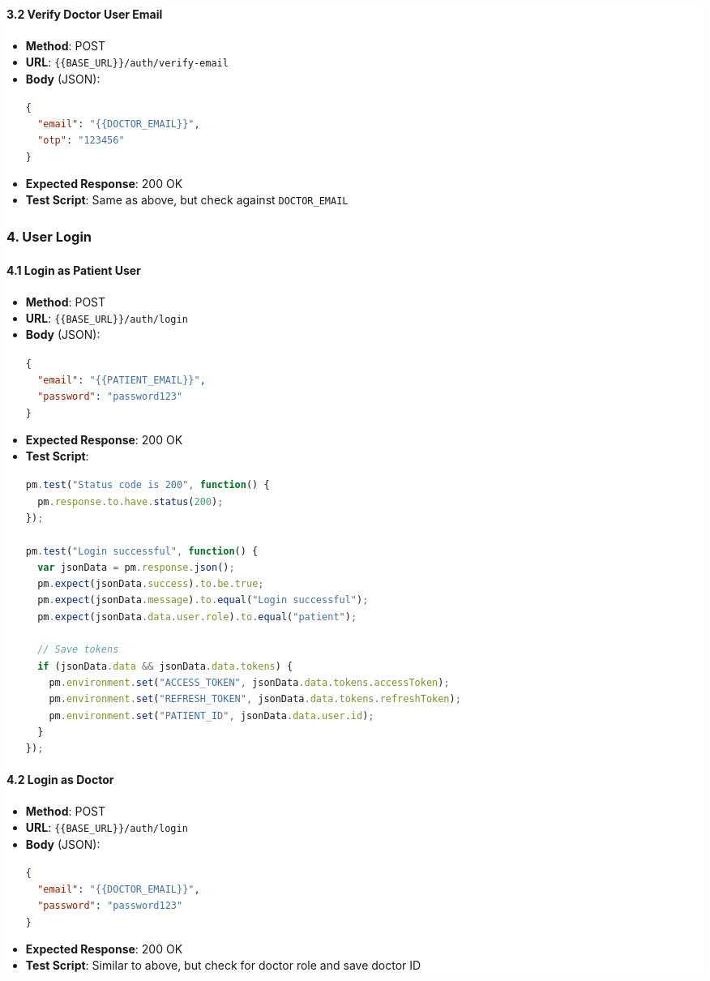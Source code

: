 #### 3.2 Verify Doctor User Email

- **Method**: POST
- **URL**: `{{BASE_URL}}/auth/verify-email`
- **Body** (JSON):
  ```json
  {
    "email": "{{DOCTOR_EMAIL}}",
    "otp": "123456"
  }
  ```
- **Expected Response**: 200 OK
- **Test Script**: Same as above, but check against `DOCTOR_EMAIL`

### 4. User Login

#### 4.1 Login as Patient User

- **Method**: POST
- **URL**: `{{BASE_URL}}/auth/login`
- **Body** (JSON):
  ```json
  {
    "email": "{{PATIENT_EMAIL}}",
    "password": "password123"
  }
  ```
- **Expected Response**: 200 OK
- **Test Script**:
  ```javascript
  pm.test("Status code is 200", function() {
    pm.response.to.have.status(200);
  });
  
  pm.test("Login successful", function() {
    var jsonData = pm.response.json();
    pm.expect(jsonData.success).to.be.true;
    pm.expect(jsonData.message).to.equal("Login successful");
    pm.expect(jsonData.data.user.role).to.equal("patient");
    
    // Save tokens
    if (jsonData.data && jsonData.data.tokens) {
      pm.environment.set("ACCESS_TOKEN", jsonData.data.tokens.accessToken);
      pm.environment.set("REFRESH_TOKEN", jsonData.data.tokens.refreshToken);
      pm.environment.set("PATIENT_ID", jsonData.data.user.id);
    }
  });
  ```

#### 4.2 Login as Doctor

- **Method**: POST
- **URL**: `{{BASE_URL}}/auth/login`
- **Body** (JSON):
  ```json
  {
    "email": "{{DOCTOR_EMAIL}}",
    "password": "password123"
  }
  ```
- **Expected Response**: 200 OK
- **Test Script**: Similar to above, but check for doctor role and save doctor ID
